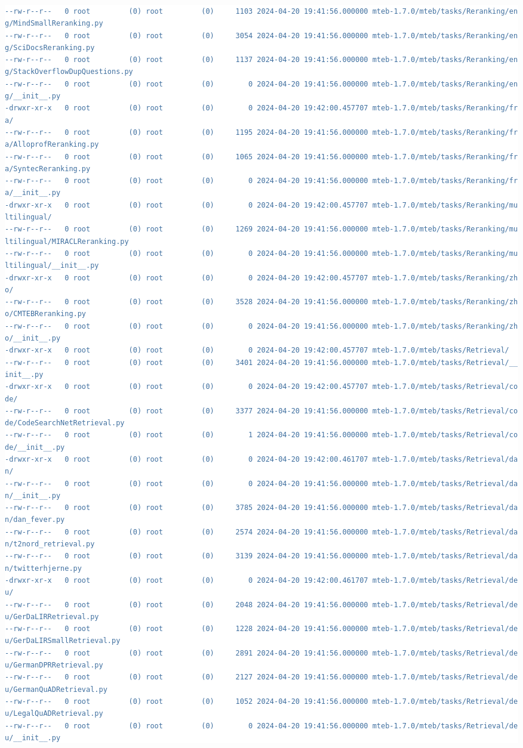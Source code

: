 ```diff
--rw-r--r--   0 root         (0) root         (0)     1103 2024-04-20 19:41:56.000000 mteb-1.7.0/mteb/tasks/Reranking/eng/MindSmallReranking.py
--rw-r--r--   0 root         (0) root         (0)     3054 2024-04-20 19:41:56.000000 mteb-1.7.0/mteb/tasks/Reranking/eng/SciDocsReranking.py
--rw-r--r--   0 root         (0) root         (0)     1137 2024-04-20 19:41:56.000000 mteb-1.7.0/mteb/tasks/Reranking/eng/StackOverflowDupQuestions.py
--rw-r--r--   0 root         (0) root         (0)        0 2024-04-20 19:41:56.000000 mteb-1.7.0/mteb/tasks/Reranking/eng/__init__.py
-drwxr-xr-x   0 root         (0) root         (0)        0 2024-04-20 19:42:00.457707 mteb-1.7.0/mteb/tasks/Reranking/fra/
--rw-r--r--   0 root         (0) root         (0)     1195 2024-04-20 19:41:56.000000 mteb-1.7.0/mteb/tasks/Reranking/fra/AlloprofReranking.py
--rw-r--r--   0 root         (0) root         (0)     1065 2024-04-20 19:41:56.000000 mteb-1.7.0/mteb/tasks/Reranking/fra/SyntecReranking.py
--rw-r--r--   0 root         (0) root         (0)        0 2024-04-20 19:41:56.000000 mteb-1.7.0/mteb/tasks/Reranking/fra/__init__.py
-drwxr-xr-x   0 root         (0) root         (0)        0 2024-04-20 19:42:00.457707 mteb-1.7.0/mteb/tasks/Reranking/multilingual/
--rw-r--r--   0 root         (0) root         (0)     1269 2024-04-20 19:41:56.000000 mteb-1.7.0/mteb/tasks/Reranking/multilingual/MIRACLReranking.py
--rw-r--r--   0 root         (0) root         (0)        0 2024-04-20 19:41:56.000000 mteb-1.7.0/mteb/tasks/Reranking/multilingual/__init__.py
-drwxr-xr-x   0 root         (0) root         (0)        0 2024-04-20 19:42:00.457707 mteb-1.7.0/mteb/tasks/Reranking/zho/
--rw-r--r--   0 root         (0) root         (0)     3528 2024-04-20 19:41:56.000000 mteb-1.7.0/mteb/tasks/Reranking/zho/CMTEBReranking.py
--rw-r--r--   0 root         (0) root         (0)        0 2024-04-20 19:41:56.000000 mteb-1.7.0/mteb/tasks/Reranking/zho/__init__.py
-drwxr-xr-x   0 root         (0) root         (0)        0 2024-04-20 19:42:00.457707 mteb-1.7.0/mteb/tasks/Retrieval/
--rw-r--r--   0 root         (0) root         (0)     3401 2024-04-20 19:41:56.000000 mteb-1.7.0/mteb/tasks/Retrieval/__init__.py
-drwxr-xr-x   0 root         (0) root         (0)        0 2024-04-20 19:42:00.457707 mteb-1.7.0/mteb/tasks/Retrieval/code/
--rw-r--r--   0 root         (0) root         (0)     3377 2024-04-20 19:41:56.000000 mteb-1.7.0/mteb/tasks/Retrieval/code/CodeSearchNetRetrieval.py
--rw-r--r--   0 root         (0) root         (0)        1 2024-04-20 19:41:56.000000 mteb-1.7.0/mteb/tasks/Retrieval/code/__init__.py
-drwxr-xr-x   0 root         (0) root         (0)        0 2024-04-20 19:42:00.461707 mteb-1.7.0/mteb/tasks/Retrieval/dan/
--rw-r--r--   0 root         (0) root         (0)        0 2024-04-20 19:41:56.000000 mteb-1.7.0/mteb/tasks/Retrieval/dan/__init__.py
--rw-r--r--   0 root         (0) root         (0)     3785 2024-04-20 19:41:56.000000 mteb-1.7.0/mteb/tasks/Retrieval/dan/dan_fever.py
--rw-r--r--   0 root         (0) root         (0)     2574 2024-04-20 19:41:56.000000 mteb-1.7.0/mteb/tasks/Retrieval/dan/t2nord_retrieval.py
--rw-r--r--   0 root         (0) root         (0)     3139 2024-04-20 19:41:56.000000 mteb-1.7.0/mteb/tasks/Retrieval/dan/twitterhjerne.py
-drwxr-xr-x   0 root         (0) root         (0)        0 2024-04-20 19:42:00.461707 mteb-1.7.0/mteb/tasks/Retrieval/deu/
--rw-r--r--   0 root         (0) root         (0)     2048 2024-04-20 19:41:56.000000 mteb-1.7.0/mteb/tasks/Retrieval/deu/GerDaLIRRetrieval.py
--rw-r--r--   0 root         (0) root         (0)     1228 2024-04-20 19:41:56.000000 mteb-1.7.0/mteb/tasks/Retrieval/deu/GerDaLIRSmallRetrieval.py
--rw-r--r--   0 root         (0) root         (0)     2891 2024-04-20 19:41:56.000000 mteb-1.7.0/mteb/tasks/Retrieval/deu/GermanDPRRetrieval.py
--rw-r--r--   0 root         (0) root         (0)     2127 2024-04-20 19:41:56.000000 mteb-1.7.0/mteb/tasks/Retrieval/deu/GermanQuADRetrieval.py
--rw-r--r--   0 root         (0) root         (0)     1052 2024-04-20 19:41:56.000000 mteb-1.7.0/mteb/tasks/Retrieval/deu/LegalQuADRetrieval.py
--rw-r--r--   0 root         (0) root         (0)        0 2024-04-20 19:41:56.000000 mteb-1.7.0/mteb/tasks/Retrieval/deu/__init__.py
```